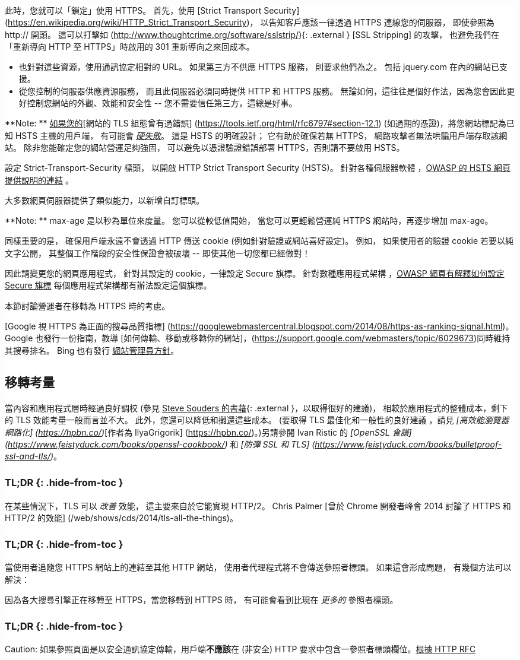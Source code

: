 此時，您就可以「鎖定」使用 HTTPS。 首先，使用 \[Strict Transport Security\] (https://en.wikipedia.org/wiki/HTTP_Strict_Transport_Security)， 以告知客戶應該一律透過 HTTPS 連線您的伺服器， 即使參照為 http:// 開頭。 這可以打擊如 (http://www.thoughtcrime.org/software/sslstrip/){: .external } [SSL Stripping] 的攻擊， 也避免我們在「重新導向 HTTP 至 HTTPS」時啟用的 301 重新導向之來回成本。

* 也針對這些資源，使用通訊協定相對的 URL。 如果第三方不供應 HTTPS 服務， 則要求他們為之。 包括 jquery.com 在內的網站已支援。
* 從您控制的伺服器供應資源服務， 而且此伺服器必須同時提供 HTTP 和 HTTPS 服務。 無論如何，這往往是個好作法，因為您會因此更好控制您網站的外觀、效能和安全性 -- 您不需要信任第三方，這總是好事。

**Note: ** [如果您的](https://tools.ietf.org/html/rfc6797#section-12.1)\[網站的 TLS 組態曾有過錯誤\] (https://tools.ietf.org/html/rfc6797#section-12.1) (如過期的憑證)，將您網站標記為已知 HSTS 主機的用戶端， 有可能會 *[硬失敗](https://tools.ietf.org/html/rfc6797#section-12.1)*。 這是 HSTS 的明確設計； 它有助於確保若無 HTTPS， 網路攻擊者無法哄騙用戶端存取該網站。 除非您能確定您的網站營運足夠強固， 可以避免以憑證驗證錯誤部署 HTTPS，否則請不要啟用 HSTS。

設定 Strict-Transport-Security 標頭， 以開啟 HTTP Strict Transport Security (HSTS)。 針對各種伺服器軟體 ，[OWASP 的 HSTS 網頁提供說明的連結](https://www.owasp.org/index.php/HTTP_Strict_Transport_Security) 。

大多數網頁伺服器提供了類似能力，以新增自訂標頭。

**Note: ** max-age 是以秒為單位來度量。 您可以從較低值開始， 當您可以更輕鬆營運純 HTTPS 網站時，再逐步增加 max-age。

同樣重要的是， 確保用戶端永遠不會透過 HTTP 傳送 cookie (例如針對驗證或網站喜好設定)。 例如， 如果使用者的驗證 cookie 若要以純文字公開， 其整個工作階段的安全性保證會被破壞 -- 即使其他一切您都已經做對！

因此請變更您的網頁應用程式， 針對其設定的 cookie，一律設定 Secure 旗標。 針對數種應用程式架構 ，[OWASP 網頁有解釋如何設定 Secure 旗標](https://www.owasp.org/index.php/SecureFlag) 每個應用程式架構都有辦法設定這個旗標。

本節討論營運者在移轉為 HTTPS 時的考慮。

\[Google 視 HTTPS 為正面的搜尋品質指標\] (https://googlewebmastercentral.blogspot.com/2014/08/https-as-ranking-signal.html)。 Google 也發行一份指南，教導 [如何傳輸、移動或移轉你的網站]，(https://support.google.com/webmasters/topic/6029673)同時維持其搜尋排名。 Bing 也有發行 [網站管理員方針](http://www.bing.com/webmaster/help/webmaster-guidelines-30fba23a)。

## 移轉考量

當內容和應用程式層時經過良好調校 (參見 [Steve Souders 的書藉](https://stevesouders.com/){: .external }，以取得很好的建議)， 相較於應用程式的整體成本，剩下的 TLS 效能考量一般而言並不大。 此外，您還可以降低和攤還這些成本。 (要取得 TLS 最佳化和一般性的良好建議 ，請見 *\[高效能瀏覽器網路化\] (https://hpbn.co/)*\[作者為 IlyaGrigorik\] (https://hpbn.co/)。)另請參閱 Ivan Ristic 的 *\[OpenSSL 食譜\] (https://www.feistyduck.com/books/openssl-cookbook/)* 和 *\[防彈 SSL 和 TLS\] (https://www.feistyduck.com/books/bulletproof-ssl-and-tls/)*。

### TL;DR {: .hide-from-toc }

在某些情況下，TLS 可以 *改善* 效能， 這主要來自於它能實現 HTTP/2。 Chris Palmer \[曾於 Chrome 開發者峰會 2014 討論了 HTTPS 和 HTTP/2 的效能\] (/web/shows/cds/2014/tls-all-the-things)。

### TL;DR {: .hide-from-toc }

當使用者追隨您 HTTPS 網站上的連結至其他 HTTP 網站， 使用者代理程式將不會傳送參照者標頭。 如果這會形成問題， 有幾個方法可以解決：

因為各大搜尋引擎正在移轉至 HTTPS，當您移轉到 HTTPS 時， 有可能會看到比現在 *更多的* 參照者標頭。

### TL;DR {: .hide-from-toc }

Caution: 如果參照頁面是以安全通訊協定傳輸，用戶端**不應該**在 (非安全) HTTP 要求中包含一參照者標頭欄位。[根據 HTTP RFC](https://tools.ietf.org/html/rfc2616#section-15.1.3)
